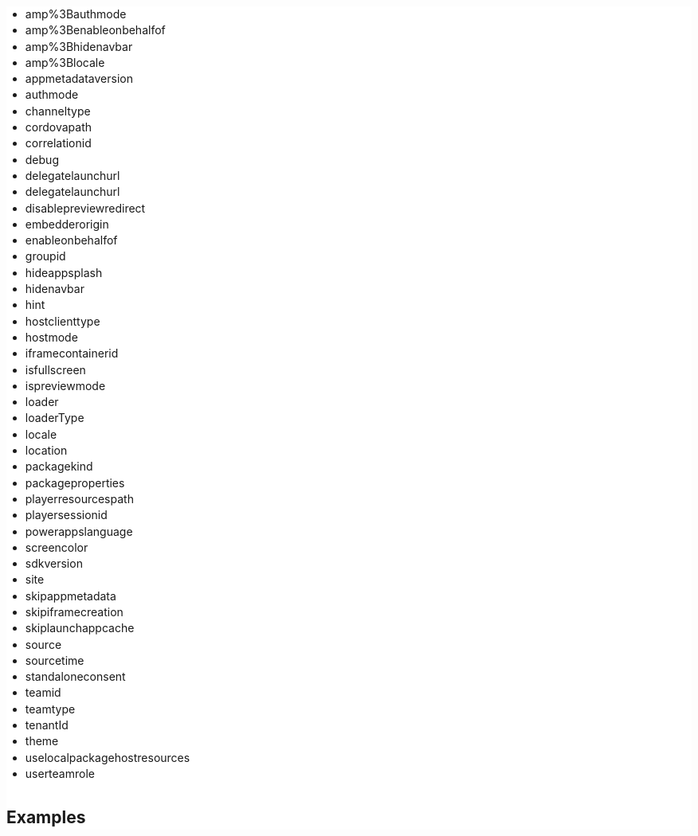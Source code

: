 - amp%3Bauthmode
- amp%3Benableonbehalfof
- amp%3Bhidenavbar
- amp%3Blocale
- appmetadataversion
- authmode
- channeltype
- cordovapath
- correlationid
- debug
- delegatelaunchurl
- delegatelaunchurl
- disablepreviewredirect
- embedderorigin
- enableonbehalfof
- groupid
- hideappsplash
- hidenavbar
- hint
- hostclienttype
- hostmode
- iframecontainerid
- isfullscreen
- ispreviewmode
- loader
- loaderType
- locale
- location
- packagekind
- packageproperties
- playerresourcespath
- playersessionid
- powerappslanguage
- screencolor
- sdkversion
- site
- skipappmetadata
- skipiframecreation
- skiplaunchappcache
- source
- sourcetime
- standaloneconsent
- teamid
- teamtype
- tenantId
- theme
- uselocalpackagehostresources
- userteamrole

## Examples
